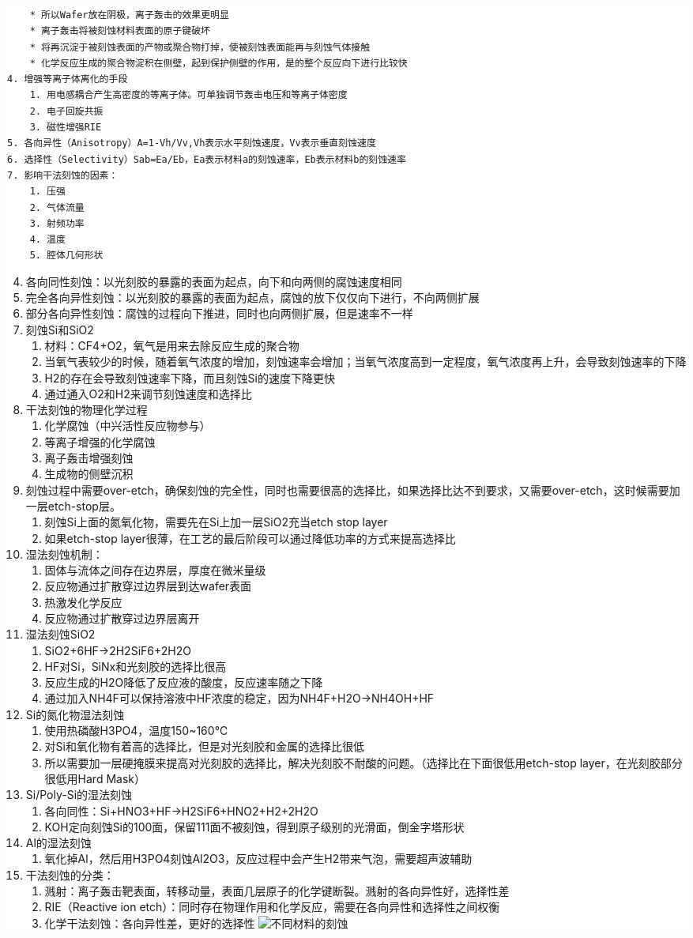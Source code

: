 		* 所以Wafer放在阴极，离子轰击的效果更明显
		* 离子轰击将被刻蚀材料表面的原子键破坏
		* 将再沉淀于被刻蚀表面的产物或聚合物打掉，使被刻蚀表面能再与刻蚀气体接触
		* 化学反应生成的聚合物淀积在侧壁，起到保护侧壁的作用，是的整个反应向下进行比较快
	4. 增强等离子体离化的手段
		1. 用电感耦合产生高密度的等离子体。可单独调节轰击电压和等离子体密度
		2. 电子回旋共振
		3. 磁性增强RIE
	5. 各向异性（Anisotropy）A=1-Vh/Vv,Vh表示水平刻蚀速度，Vv表示垂直刻蚀速度
	6. 选择性（Selectivity）Sab=Ea/Eb，Ea表示材料a的刻蚀速率，Eb表示材料b的刻蚀速率
	7. 影响干法刻蚀的因素：
		1. 压强
		2. 气体流量
		3. 射频功率
		4. 温度
		5. 腔体几何形状
4. 各向同性刻蚀：以光刻胶的暴露的表面为起点，向下和向两侧的腐蚀速度相同
5. 完全各向异性刻蚀：以光刻胶的暴露的表面为起点，腐蚀的放下仅仅向下进行，不向两侧扩展
6. 部分各向异性刻蚀：腐蚀的过程向下推进，同时也向两侧扩展，但是速率不一样
7. 刻蚀Si和SiO2
	1. 材料：CF4+O2，氧气是用来去除反应生成的聚合物
	2. 当氧气表较少的时候，随着氧气浓度的增加，刻蚀速率会增加；当氧气浓度高到一定程度，氧气浓度再上升，会导致刻蚀速率的下降
	3. H2的存在会导致刻蚀速率下降，而且刻蚀Si的速度下降更快
	4. 通过通入O2和H2来调节刻蚀速度和选择比
8. 干法刻蚀的物理化学过程
	1. 化学腐蚀（中兴活性反应物参与）
	2. 等离子增强的化学腐蚀
	3. 离子轰击增强刻蚀
	4. 生成物的侧壁沉积
9. 刻蚀过程中需要over-etch，确保刻蚀的完全性，同时也需要很高的选择比，如果选择比达不到要求，又需要over-etch，这时候需要加一层etch-stop层。
	1. 刻蚀Si上面的氮氧化物，需要先在Si上加一层SiO2充当etch stop layer
	2. 如果etch-stop layer很薄，在工艺的最后阶段可以通过降低功率的方式来提高选择比
10. 湿法刻蚀机制：
	1. 固体与流体之间存在边界层，厚度在微米量级
	2. 反应物通过扩散穿过边界层到达wafer表面
	3. 热激发化学反应
	4. 反应物通过扩散穿过边界层离开
11. 湿法刻蚀SiO2
	1. SiO2+6HF->2H2SiF6+2H2O
	2. HF对Si，SiNx和光刻胶的选择比很高
	3. 反应生成的H2O降低了反应液的酸度，反应速率随之下降
	4. 通过加入NH4F可以保持溶液中HF浓度的稳定，因为NH4F+H2O->NH4OH+HF
12. Si的氮化物湿法刻蚀
	1. 使用热磷酸H3PO4，温度150~160℃
	2. 对Si和氧化物有着高的选择比，但是对光刻胶和金属的选择比很低
	3. 所以需要加一层硬掩膜来提高对光刻胶的选择比，解决光刻胶不耐酸的问题。（选择比在下面很低用etch-stop layer，在光刻胶部分很低用Hard Mask）
13. Si/Poly-Si的湿法刻蚀
	1. 各向同性：Si+HNO3+HF->H2SiF6+HNO2+H2+2H2O
	2. KOH定向刻蚀Si的100面，保留111面不被刻蚀，得到原子级别的光滑面，倒金字塔形状
14. Al的湿法刻蚀
	1. 氧化掉Al，然后用H3PO4刻蚀Al2O3，反应过程中会产生H2带来气泡，需要超声波辅助
15. 干法刻蚀的分类：
	1. 溅射：离子轰击靶表面，转移动量，表面几层原子的化学键断裂。溅射的各向异性好，选择性差
	2. RIE（Reactive ion etch）：同时存在物理作用和化学反应，需要在各向异性和选择性之间权衡
	3. 化学干法刻蚀：各向异性差，更好的选择性
![不同材料的刻蚀](http://i.imgur.com/HWG5MZv.png)

